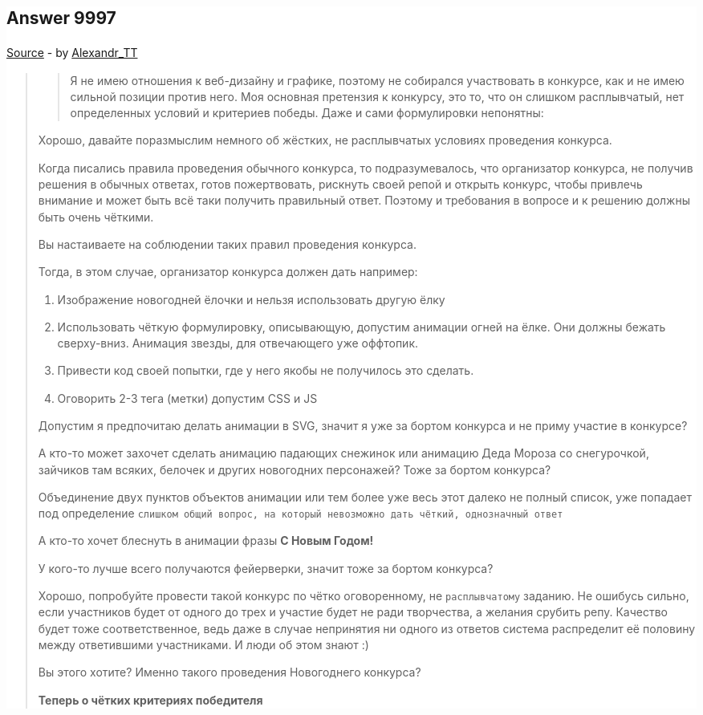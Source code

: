 </blockquote>
<h2>Answer 9997</h2>
<p><a href="https://ru.meta.stackoverflow.com/a/9997/">Source</a> - by <a href="https://ru.meta.stackoverflow.com/users/28748/alexandr-tt">Alexandr_TT</a></p>
<blockquote>
<blockquote>
  <p>Я не имею отношения к веб-дизайну и графике, поэтому не собирался
  участвовать в конкурсе, как и не имею сильной позиции против него. Моя
  основная претензия к конкурсу, это то, что он слишком расплывчатый,
  нет определенных условий и критериев победы. Даже и сами формулировки
  непонятны: </p>
</blockquote>

<p>Хорошо, давайте поразмыслим немного об жёстких, не расплывчатых условиях проведения конкурса.  </p>

<p>Когда писались  правила проведения обычного конкурса, то подразумевалось, что организатор конкурса, не получив решения в обычных ответах, готов пожертвовать, рискнуть своей репой и открыть конкурс, чтобы привлечь внимание и может быть всё таки получить правильный ответ. Поэтому и требования в вопросе и к решению должны быть очень чёткими.</p>

<p>Вы настаиваете на соблюдении таких правил проведения конкурса.  </p>

<p>Тогда, в этом случае, организатор конкурса должен дать например: </p>

<ol>
<li><p>Изображение новогодней ёлочки и нельзя использовать другую ёлку</p></li>
<li><p>Использовать чёткую формулировку, описывающую, допустим анимации огней на ёлке. Они должны бежать сверху-вниз. Анимация звезды, для отвечающего уже оффтопик.</p></li>
<li><p>Привести код своей попытки, где у него якобы не получилось это сделать.</p></li>
<li><p>Оговорить 2-3 тега (метки) допустим CSS и JS   </p></li>
</ol>

<p>Допустим я предпочитаю делать анимации в SVG, значит я уже за бортом конкурса и не приму участие в конкурсе? </p>

<p>А кто-то может захочет сделать анимацию падающих снежинок или анимацию Деда Мороза со снегурочкой, зайчиков там всяких, белочек и других новогодних персонажей? Тоже за бортом конкурса?     </p>

<p>Объединение двух пунктов объектов анимации или тем более уже весь этот далеко не полный список, уже попадает под определение <code>слишком общий вопрос, на который невозможно дать чёткий, однозначный ответ</code></p>

<p>А кто-то хочет блеснуть в анимации фразы <strong>С Новым Годом!</strong>   </p>

<p>У кого-то лучше всего получаются фейерверки, значит тоже за бортом конкурса?</p>

<p>Хорошо, попробуйте провести такой конкурс по чётко оговоренному, не <code>расплывчатому</code> заданию. Не ошибусь сильно, если участников будет от одного до трех и участие будет не ради творчества, а желания срубить репу. Качество будет тоже соответственное, ведь даже в случае непринятия ни одного из ответов система распределит её половину между ответившими участниками. И люди об этом знают :)    </p>

<p>Вы этого хотите? Именно такого проведения Новогоднего конкурса?    </p>

<p><strong>Теперь о чётких критериях победителя</strong>   </p>
